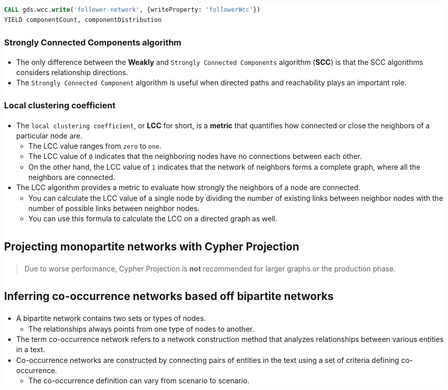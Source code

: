 ```sql
CALL gds.wcc.write('follower-network', {writeProperty: 'followerWcc'})
YIELD componentCount, componentDistribution
```

### Strongly Connected Components algorithm

- The only difference between the **Weakly** and
  `Strongly Connected Components` algorithm (**SCC**)
  is that the SCC algorithms considers
  relationship directions.
- The `Strongly Connected Component` algorithm
  is useful when directed paths and reachability
  plays an important role.

### Local clustering coefficient

- The `local clustering coefficient`,
  or **LCC** for short, is a **metric** that
  quantifies how connected or close the
  neighbors of a particular node are.
  - The LCC value ranges from `zero` to `one`.
  - The LCC value of `0` indicates that the
    neighboring nodes have no connections between
    each other.
  - On the other hand, the LCC value of `1` indicates
    that the network of neighbors forms a complete
    graph, where all the neighbors are connected.
- The LCC algorithm provides a metric to evaluate
  how strongly the neighbors of a node are connected.
  - You can calculate the LCC value of a single node
    by dividing the number of existing links between
    neighbor nodes with the number of possible links
    between neighbor nodes.
  - You can use this formula to calculate the LCC on
    a directed graph as well.

## Projecting monopartite networks with Cypher Projection

> Due to worse performance, Cypher Projection is __not__
  recommended for larger graphs or the production phase.

## Inferring co-occurrence networks based off bipartite networks

- A bipartite network contains two sets or types of nodes.
  - The relationships always points from
    one type of nodes to another.
- The term co-occurrence network refers to a network
  construction method that analyzes relationships
  between various entities in a text.
- Co-occurrence networks are constructed by
  connecting pairs of entities in the text
  using a set of criteria defining co-occurrence.
  - The co-occurrence definition can
    vary from scenario to scenario.
